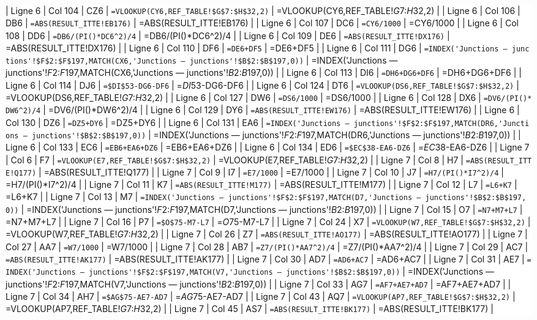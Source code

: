 | Ligne 6 | Col 104 | CZ6 | `=VLOOKUP(CY6,REF_TABLE!$G$7:$H$32,2)` | =VLOOKUP(CY6,REF_TABLE!$G$7:$H$32,2) |
| Ligne 6 | Col 106 | DB6 | `=ABS(RESULT_ITTE!EB176)` | =ABS(RESULT_ITTE!EB176) |
| Ligne 6 | Col 107 | DC6 | `=CY6/1000` | =CY6/1000 |
| Ligne 6 | Col 108 | DD6 | `=DB6/(PI()*DC6^2)/4` | =DB6/(PI()*DC6^2)/4 |
| Ligne 6 | Col 109 | DE6 | `=ABS(RESULT_ITTE!DX176)` | =ABS(RESULT_ITTE!DX176) |
| Ligne 6 | Col 110 | DF6 | `=DE6+DF5` | =DE6+DF5 |
| Ligne 6 | Col 111 | DG6 | `=INDEX('Junctions — junctions'!$F$2:$F$197,MATCH(CX6,'Junctions — junctions'!$B$2:$B$197,0))` | =INDEX('Junctions — junctions'!$F$2:$F$197,MATCH(CX6,'Junctions — junctions'!$B$2:$B$197,0)) |
| Ligne 6 | Col 113 | DI6 | `=DH6+DG6+DF6` | =DH6+DG6+DF6 |
| Ligne 6 | Col 114 | DJ6 | `=$DI$53-DG6-DF6` | =$DI$53-DG6-DF6 |
| Ligne 6 | Col 124 | DT6 | `=VLOOKUP(DS6,REF_TABLE!$G$7:$H$32,2)` | =VLOOKUP(DS6,REF_TABLE!$G$7:$H$32,2) |
| Ligne 6 | Col 127 | DW6 | `=DS6/1000` | =DS6/1000 |
| Ligne 6 | Col 128 | DX6 | `=DV6/(PI()*DW6^2)/4` | =DV6/(PI()*DW6^2)/4 |
| Ligne 6 | Col 129 | DY6 | `=ABS(RESULT_ITTE!EW176)` | =ABS(RESULT_ITTE!EW176) |
| Ligne 6 | Col 130 | DZ6 | `=DZ5+DY6` | =DZ5+DY6 |
| Ligne 6 | Col 131 | EA6 | `=INDEX('Junctions — junctions'!$F$2:$F$197,MATCH(DR6,'Junctions — junctions'!$B$2:$B$197,0))` | =INDEX('Junctions — junctions'!$F$2:$F$197,MATCH(DR6,'Junctions — junctions'!$B$2:$B$197,0)) |
| Ligne 6 | Col 133 | EC6 | `=EB6+EA6+DZ6` | =EB6+EA6+DZ6 |
| Ligne 6 | Col 134 | ED6 | `=$EC$38-EA6-DZ6` | =$EC$38-EA6-DZ6 |
| Ligne 7 | Col 6 | F7 | `=VLOOKUP(E7,REF_TABLE!$G$7:$H$32,2)` | =VLOOKUP(E7,REF_TABLE!$G$7:$H$32,2) |
| Ligne 7 | Col 8 | H7 | `=ABS(RESULT_ITTE!Q177)` | =ABS(RESULT_ITTE!Q177) |
| Ligne 7 | Col 9 | I7 | `=E7/1000` | =E7/1000 |
| Ligne 7 | Col 10 | J7 | `=H7/(PI()*I7^2)/4` | =H7/(PI()*I7^2)/4 |
| Ligne 7 | Col 11 | K7 | `=ABS(RESULT_ITTE!M177)` | =ABS(RESULT_ITTE!M177) |
| Ligne 7 | Col 12 | L7 | `=L6+K7` | =L6+K7 |
| Ligne 7 | Col 13 | M7 | `=INDEX('Junctions — junctions'!$F$2:$F$197,MATCH(D7,'Junctions — junctions'!$B$2:$B$197,0))` | =INDEX('Junctions — junctions'!$F$2:$F$197,MATCH(D7,'Junctions — junctions'!$B$2:$B$197,0)) |
| Ligne 7 | Col 15 | O7 | `=N7+M7+L7` | =N7+M7+L7 |
| Ligne 7 | Col 16 | P7 | `=$O$75-M7-L7` | =$O$75-M7-L7 |
| Ligne 7 | Col 24 | X7 | `=VLOOKUP(W7,REF_TABLE!$G$7:$H$32,2)` | =VLOOKUP(W7,REF_TABLE!$G$7:$H$32,2) |
| Ligne 7 | Col 26 | Z7 | `=ABS(RESULT_ITTE!AO177)` | =ABS(RESULT_ITTE!AO177) |
| Ligne 7 | Col 27 | AA7 | `=W7/1000` | =W7/1000 |
| Ligne 7 | Col 28 | AB7 | `=Z7/(PI()*AA7^2)/4` | =Z7/(PI()*AA7^2)/4 |
| Ligne 7 | Col 29 | AC7 | `=ABS(RESULT_ITTE!AK177)` | =ABS(RESULT_ITTE!AK177) |
| Ligne 7 | Col 30 | AD7 | `=AD6+AC7` | =AD6+AC7 |
| Ligne 7 | Col 31 | AE7 | `=INDEX('Junctions — junctions'!$F$2:$F$197,MATCH(V7,'Junctions — junctions'!$B$2:$B$197,0))` | =INDEX('Junctions — junctions'!$F$2:$F$197,MATCH(V7,'Junctions — junctions'!$B$2:$B$197,0)) |
| Ligne 7 | Col 33 | AG7 | `=AF7+AE7+AD7` | =AF7+AE7+AD7 |
| Ligne 7 | Col 34 | AH7 | `=$AG$75-AE7-AD7` | =$AG$75-AE7-AD7 |
| Ligne 7 | Col 43 | AQ7 | `=VLOOKUP(AP7,REF_TABLE!$G$7:$H$32,2)` | =VLOOKUP(AP7,REF_TABLE!$G$7:$H$32,2) |
| Ligne 7 | Col 45 | AS7 | `=ABS(RESULT_ITTE!BK177)` | =ABS(RESULT_ITTE!BK177) |